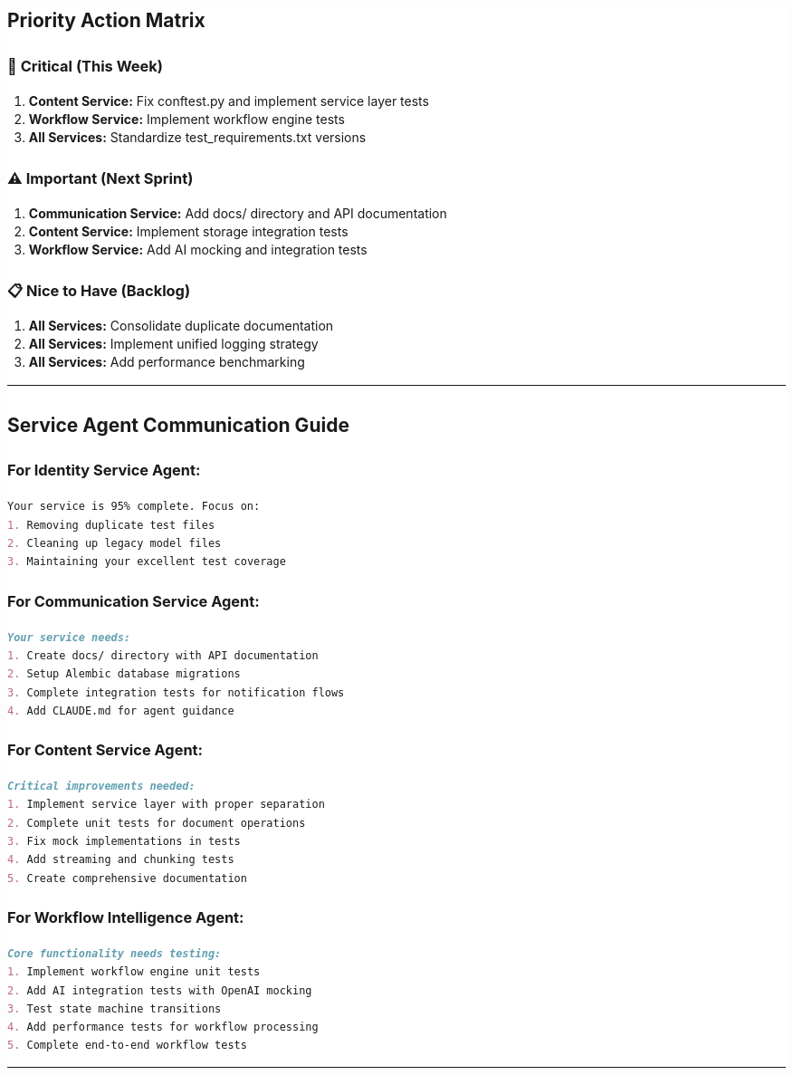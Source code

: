 
## Priority Action Matrix

### 🚨 **Critical (This Week)**
1. **Content Service:** Fix conftest.py and implement service layer tests
2. **Workflow Service:** Implement workflow engine tests
3. **All Services:** Standardize test_requirements.txt versions

### ⚠️ **Important (Next Sprint)**
1. **Communication Service:** Add docs/ directory and API documentation
2. **Content Service:** Implement storage integration tests
3. **Workflow Service:** Add AI mocking and integration tests

### 📋 **Nice to Have (Backlog)**
1. **All Services:** Consolidate duplicate documentation
2. **All Services:** Implement unified logging strategy
3. **All Services:** Add performance benchmarking

---

## Service Agent Communication Guide

### For Identity Service Agent:
```markdown
Your service is 95% complete. Focus on:
1. Removing duplicate test files
2. Cleaning up legacy model files
3. Maintaining your excellent test coverage
```

### For Communication Service Agent:
```markdown
Your service needs:
1. Create docs/ directory with API documentation
2. Setup Alembic database migrations
3. Complete integration tests for notification flows
4. Add CLAUDE.md for agent guidance
```

### For Content Service Agent:
```markdown
Critical improvements needed:
1. Implement service layer with proper separation
2. Complete unit tests for document operations
3. Fix mock implementations in tests
4. Add streaming and chunking tests
5. Create comprehensive documentation
```

### For Workflow Intelligence Agent:
```markdown
Core functionality needs testing:
1. Implement workflow engine unit tests
2. Add AI integration tests with OpenAI mocking
3. Test state machine transitions
4. Add performance tests for workflow processing
5. Complete end-to-end workflow tests
```

---